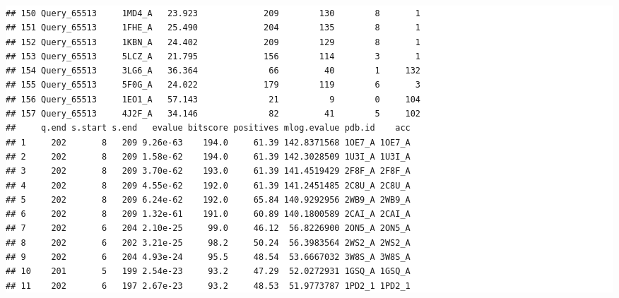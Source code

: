     ## 150 Query_65513     1MD4_A   23.923             209        130        8       1
    ## 151 Query_65513     1FHE_A   25.490             204        135        8       1
    ## 152 Query_65513     1KBN_A   24.402             209        129        8       1
    ## 153 Query_65513     5LCZ_A   21.795             156        114        3       1
    ## 154 Query_65513     3LG6_A   36.364              66         40        1     132
    ## 155 Query_65513     5F0G_A   24.022             179        119        6       3
    ## 156 Query_65513     1EO1_A   57.143              21          9        0     104
    ## 157 Query_65513     4J2F_A   34.146              82         41        5     102
    ##     q.end s.start s.end   evalue bitscore positives mlog.evalue pdb.id    acc
    ## 1     202       8   209 9.26e-63    194.0     61.39 142.8371568 1OE7_A 1OE7_A
    ## 2     202       8   209 1.58e-62    194.0     61.39 142.3028509 1U3I_A 1U3I_A
    ## 3     202       8   209 3.70e-62    193.0     61.39 141.4519429 2F8F_A 2F8F_A
    ## 4     202       8   209 4.55e-62    192.0     61.39 141.2451485 2C8U_A 2C8U_A
    ## 5     202       8   209 6.24e-62    192.0     65.84 140.9292956 2WB9_A 2WB9_A
    ## 6     202       8   209 1.32e-61    191.0     60.89 140.1800589 2CAI_A 2CAI_A
    ## 7     202       6   204 2.10e-25     99.0     46.12  56.8226900 2ON5_A 2ON5_A
    ## 8     202       6   202 3.21e-25     98.2     50.24  56.3983564 2WS2_A 2WS2_A
    ## 9     202       6   204 4.93e-24     95.5     48.54  53.6667032 3W8S_A 3W8S_A
    ## 10    201       5   199 2.54e-23     93.2     47.29  52.0272931 1GSQ_A 1GSQ_A
    ## 11    202       6   197 2.67e-23     93.2     48.53  51.9773787 1PD2_1 1PD2_1